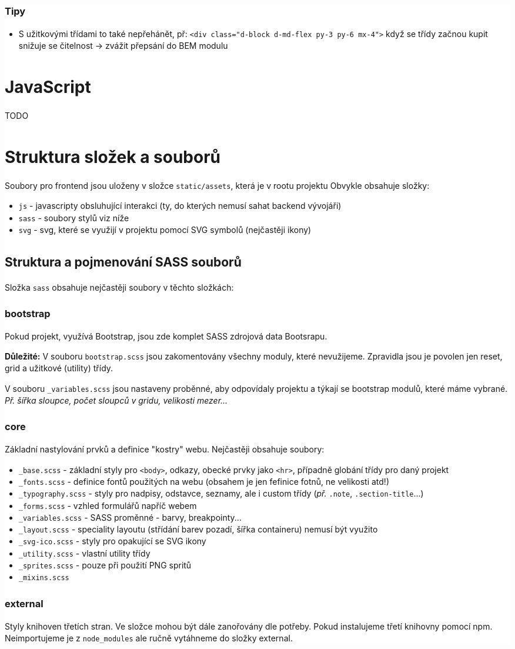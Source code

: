 ### Tipy
- S užitkovými třídami to také nepřehánět, př:
`<div class="d-block d-md-flex py-3 py-6 mx-4">`
když se třídy začnou kupit snižuje se čitelnost -> zvážit přepsání do BEM modulu


# JavaScript
TODO


# Struktura složek a souborů


Soubory pro frontend jsou uloženy v složce `static/assets`, která je v rootu projektu
Obvykle obsahuje složky:
- `js` - javascripty obsluhující interakci (ty, do kterých nemusí sahat backend vývojáři)
- `sass` - soubory stylů viz níže
- `svg` - svg, které se využijí v projektu pomocí SVG symbolů (nejčastěji ikony)

## Struktura a pojmenování SASS souborů

Složka `sass` obsahuje nejčastěji soubory v těchto složkách:

### bootstrap
Pokud projekt, využívá Bootstrap, jsou zde komplet SASS zdrojová data Bootsrapu.

__Důležité:__ V souboru `bootstrap.scss` jsou zakomentovány všechny moduly, které nevužijeme. Zpravidla jsou je povolen jen reset, grid a užitkové (utility) třídy.

V souboru `_variables.scss` jsou nastaveny proběnné, aby odpovídaly projektu a týkají se bootstrap modulů, které máme vybrané. _Př. šířka sloupce, počet sloupců v gridu, velikosti mezer..._

### core
Základní nastylování prvků a definice "kostry" webu.
Nejčastěji obsahuje soubory:
- `_base.scss` - základní styly pro `<body>`, odkazy, obecké prvky jako `<hr>`, případně globání třídy pro daný projekt
- `_fonts.scss` - definice fontů použitých na webu (obsahem je jen fefinice fotnů, ne velikosti atd!)
- `_typography.scss` - styly pro nadpisy, odstavce, seznamy, ale i custom třídy (_př._ `.note`, `.section-title`...)
- `_forms.scss` - vzhled formulářů napříč webem
- `_variables.scss` - SASS proměnné - barvy, breakpointy...
- `_layout.scss` - speciality layoutu (střídání barev pozadí, šířka containeru) nemusí být využito
- `_svg-ico.scss` - styly pro opakující se SVG ikony
- `_utility.scss` - vlastní utility třídy
- `_sprites.scss` - pouze při použití PNG spritů
- `_mixins.scss`

### external
Styly knihoven třetích stran. Ve složce mohou být dále zanořovány dle potřeby. Pokud instalujeme třetí knihovny pomocí npm. Neimportujeme je z `node_modules` ale ručně vytáhneme do složky external.
